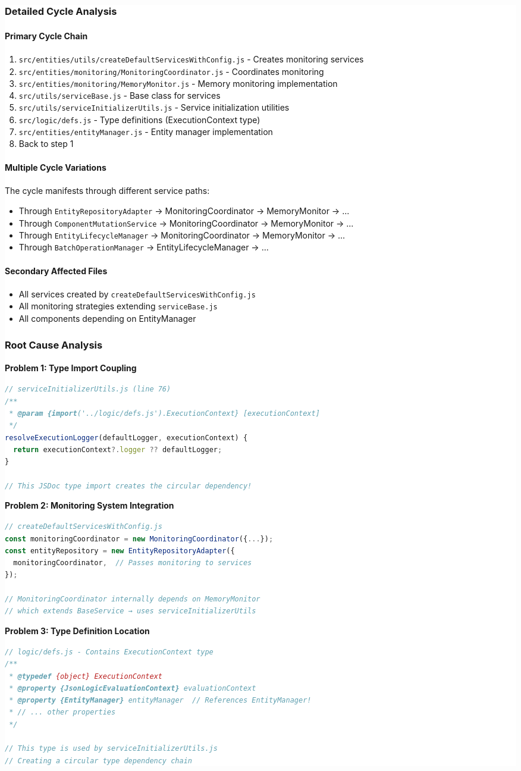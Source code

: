 ### Detailed Cycle Analysis

#### Primary Cycle Chain
1. `src/entities/utils/createDefaultServicesWithConfig.js` - Creates monitoring services
2. `src/entities/monitoring/MonitoringCoordinator.js` - Coordinates monitoring
3. `src/entities/monitoring/MemoryMonitor.js` - Memory monitoring implementation
4. `src/utils/serviceBase.js` - Base class for services
5. `src/utils/serviceInitializerUtils.js` - Service initialization utilities
6. `src/logic/defs.js` - Type definitions (ExecutionContext type)
7. `src/entities/entityManager.js` - Entity manager implementation
8. Back to step 1

#### Multiple Cycle Variations
The cycle manifests through different service paths:
- Through `EntityRepositoryAdapter` → MonitoringCoordinator → MemoryMonitor → ...
- Through `ComponentMutationService` → MonitoringCoordinator → MemoryMonitor → ...
- Through `EntityLifecycleManager` → MonitoringCoordinator → MemoryMonitor → ...
- Through `BatchOperationManager` → EntityLifecycleManager → ...

#### Secondary Affected Files
- All services created by `createDefaultServicesWithConfig.js`
- All monitoring strategies extending `serviceBase.js`
- All components depending on EntityManager

### Root Cause Analysis

**Problem 1: Type Import Coupling**
```javascript
// serviceInitializerUtils.js (line 76)
/**
 * @param {import('../logic/defs.js').ExecutionContext} [executionContext]
 */
resolveExecutionLogger(defaultLogger, executionContext) {
  return executionContext?.logger ?? defaultLogger;
}

// This JSDoc type import creates the circular dependency!
```

**Problem 2: Monitoring System Integration**
```javascript
// createDefaultServicesWithConfig.js
const monitoringCoordinator = new MonitoringCoordinator({...});
const entityRepository = new EntityRepositoryAdapter({
  monitoringCoordinator,  // Passes monitoring to services
});

// MonitoringCoordinator internally depends on MemoryMonitor
// which extends BaseService → uses serviceInitializerUtils
```

**Problem 3: Type Definition Location**
```javascript
// logic/defs.js - Contains ExecutionContext type
/**
 * @typedef {object} ExecutionContext
 * @property {JsonLogicEvaluationContext} evaluationContext
 * @property {EntityManager} entityManager  // References EntityManager!
 * // ... other properties
 */

// This type is used by serviceInitializerUtils.js
// Creating a circular type dependency chain
```

